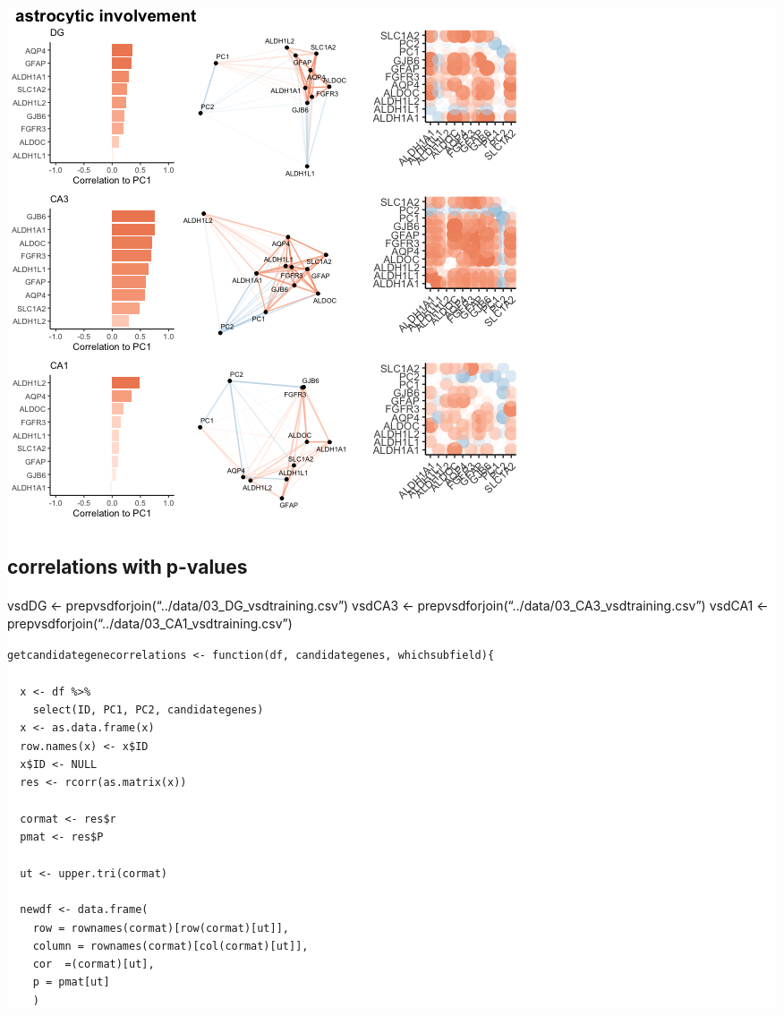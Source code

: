 ![](../figures/06_favegenes/corrr3-4.png)

correlations with p-values
--------------------------

vsdDG &lt;- prepvsdforjoin(“../data/03\_DG\_vsdtraining.csv”) vsdCA3
&lt;- prepvsdforjoin(“../data/03\_CA3\_vsdtraining.csv”) vsdCA1 &lt;-
prepvsdforjoin(“../data/03\_CA1\_vsdtraining.csv”)

    getcandidategenecorrelations <- function(df, candidategenes, whichsubfield){
      
      x <- df %>%
        select(ID, PC1, PC2, candidategenes)
      x <- as.data.frame(x)
      row.names(x) <- x$ID
      x$ID <- NULL
      res <- rcorr(as.matrix(x))
      
      cormat <- res$r
      pmat <- res$P
      
      ut <- upper.tri(cormat)
      
      newdf <- data.frame(
        row = rownames(cormat)[row(cormat)[ut]],
        column = rownames(cormat)[col(cormat)[ut]],
        cor  =(cormat)[ut],
        p = pmat[ut]
        )
      